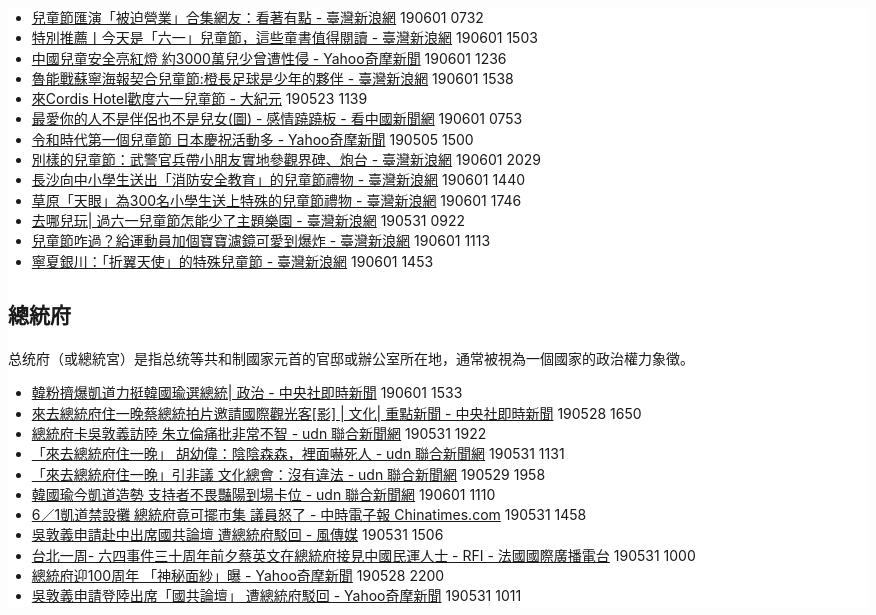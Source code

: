 - [兒童節匯演「被迫營業」合集網友：看著有點 - 臺灣新浪網](https://news.sina.com.tw/article/20190601/31488512.html "兒童節匯演「被迫營業」合集網友：看著有點 - 臺灣新浪網") 190601 0732
- [特別推薦丨今天是「六一」兒童節，這些童書值得閱讀 - 臺灣新浪網](https://news.sina.com.tw/article/20190601/31491276.html "特別推薦丨今天是「六一」兒童節，這些童書值得閱讀 - 臺灣新浪網") 190601 1503
- [中國兒童安全亮紅燈 約3000萬兒少曾遭性侵 - Yahoo奇摩新聞](https://tw.news.yahoo.com/%E4%B8%AD%E5%9C%8B%E5%85%92%E7%AB%A5%E5%AE%89%E5%85%A8%E4%BA%AE%E7%B4%85%E7%87%88-%E7%B4%843000%E8%90%AC%E5%85%92%E5%B0%91%E6%9B%BE%E9%81%AD%E6%80%A7%E4%BE%B5-043600320.html "中國兒童安全亮紅燈 約3000萬兒少曾遭性侵 - Yahoo奇摩新聞") 190601 1236
- [魯能戰蘇寧海報契合兒童節:橙長足球是少年的夥伴 - 臺灣新浪網](https://news.sina.com.tw/article/20190601/31491428.html "魯能戰蘇寧海報契合兒童節:橙長足球是少年的夥伴 - 臺灣新浪網") 190601 1538
- [來Cordis Hotel歡度六一兒童節 - 大紀元](http://www.epochtimes.com/b5/19/5/23/n11274115.htm "來Cordis Hotel歡度六一兒童節 - 大紀元") 190523 1139
- [最愛你的人不是伴侶也不是兒女(圖) - 感情蹺蹺板 - 看中國新聞網](https://www.secretchina.com/news/b5/2019/06/01/895453.html "最愛你的人不是伴侶也不是兒女(圖) - 感情蹺蹺板 - 看中國新聞網") 190601 0753
- [令和時代第一個兒童節 日本慶祝活動多 - Yahoo奇摩新聞](https://tw.news.yahoo.com/%E4%BB%A4%E5%92%8C%E6%99%82%E4%BB%A3%E7%AC%AC-%E5%80%8B%E5%85%92%E7%AB%A5%E7%AF%80-%E6%97%A5%E6%9C%AC%E6%85%B6%E7%A5%9D%E6%B4%BB%E5%8B%95%E5%A4%9A-013603985.html "令和時代第一個兒童節 日本慶祝活動多 - Yahoo奇摩新聞") 190505 1500
- [別樣的兒童節：武警官兵帶小朋友實地參觀界碑、炮台 - 臺灣新浪網](https://news.sina.com.tw/article/20190601/31492948.html "別樣的兒童節：武警官兵帶小朋友實地參觀界碑、炮台 - 臺灣新浪網") 190601 2029
- [長沙向中小學生送出「消防安全教育」的兒童節禮物 - 臺灣新浪網](https://news.sina.com.tw/article/20190601/31491074.html "長沙向中小學生送出「消防安全教育」的兒童節禮物 - 臺灣新浪網") 190601 1440
- [草原「天眼」為300名小學生送上特殊的兒童節禮物 - 臺灣新浪網](https://news.sina.com.tw/article/20190601/31492114.html "草原「天眼」為300名小學生送上特殊的兒童節禮物 - 臺灣新浪網") 190601 1746
- [去哪兒玩| 過六一兒童節怎能少了主題樂園 - 臺灣新浪網](https://news.sina.com.tw/article/20190531/31481518.html "去哪兒玩| 過六一兒童節怎能少了主題樂園 - 臺灣新浪網") 190531 0922
- [兒童節咋過？給運動員加個寶寶濾鏡可愛到爆炸 - 臺灣新浪網](https://news.sina.com.tw/article/20190601/31489850.html "兒童節咋過？給運動員加個寶寶濾鏡可愛到爆炸 - 臺灣新浪網") 190601 1113
- [寧夏銀川：「折翼天使」的特殊兒童節 - 臺灣新浪網](https://news.sina.com.tw/article/20190601/31491168.html "寧夏銀川：「折翼天使」的特殊兒童節 - 臺灣新浪網") 190601 1453

## 總統府

总统府（或總統宮）是指总统等共和制國家元首的官邸或辦公室所在地，通常被視為一個國家的政治權力象徵。
- [韓粉擠爆凱道力挺韓國瑜選總統| 政治 - 中央社即時新聞](https://www.cna.com.tw/news/aipl/201906010116.aspx "韓粉擠爆凱道力挺韓國瑜選總統| 政治 - 中央社即時新聞") 190601 1533
- [來去總統府住一晚蔡總統拍片邀請國際觀光客[影] | 文化| 重點新聞 - 中央社即時新聞](https://www.cna.com.tw/news/firstnews/201905280166.aspx "來去總統府住一晚蔡總統拍片邀請國際觀光客[影] | 文化| 重點新聞 - 中央社即時新聞") 190528 1650
- [總統府卡吳敦義訪陸 朱立倫痛批非常不智 - udn 聯合新聞網](https://udn.com/news/story/6656/3845927 "總統府卡吳敦義訪陸 朱立倫痛批非常不智 - udn 聯合新聞網") 190531 1922
- [「來去總統府住一晚」 胡幼偉：陰陰森森，裡面嚇死人 - udn 聯合新聞網](https://udn.com/news/story/6656/3844874 "「來去總統府住一晚」 胡幼偉：陰陰森森，裡面嚇死人 - udn 聯合新聞網") 190531 1131
- [「來去總統府住一晚」引非議 文化總會：沒有違法 - udn 聯合新聞網](https://udn.com/news/story/6656/3841663 "「來去總統府住一晚」引非議 文化總會：沒有違法 - udn 聯合新聞網") 190529 1958
- [韓國瑜今凱道造勢 支持者不畏豔陽到場卡位 - udn 聯合新聞網](https://udn.com/news/story/6656/3846765 "韓國瑜今凱道造勢 支持者不畏豔陽到場卡位 - udn 聯合新聞網") 190601 1110
- [6／1凱道禁設攤 總統府竟可擺市集 議員怒了 - 中時電子報 Chinatimes.com](https://www.chinatimes.com/realtimenews/20190531002306-260407 "6／1凱道禁設攤 總統府竟可擺市集 議員怒了 - 中時電子報 Chinatimes.com") 190531 1458
- [吳敦義申請赴中出席國共論壇 遭總統府駁回 - 風傳媒](https://www.storm.mg/article/1342401 "吳敦義申請赴中出席國共論壇 遭總統府駁回 - 風傳媒") 190531 1506
- [台北一周- 六四事件三十周年前夕蔡英文在總統府接見中國民運人士 - RFI - 法國國際廣播電台](http://trad.cn.rfi.fr/%E6%B8%AF%E6%BE%B3%E5%8F%B0/20190531-%E5%85%AD%E5%9B%9B%E4%BA%8B%E4%BB%B6%E4%B8%89%E5%8D%81%E5%91%A8%E5%B9%B4%E5%89%8D%E5%A4%95%E8%94%A1%E8%8B%B1%E6%96%87%E5%9C%A8%E7%B8%BD%E7%B5%B1%E5%BA%9C%E6%8E%A5%E8%A6%8B%E4%B8%AD%E5%9C%8B%E6%B0%91%E9%81%8B%E4%BA%BA%E5%A3%AB "台北一周- 六四事件三十周年前夕蔡英文在總統府接見中國民運人士 - RFI - 法國國際廣播電台") 190531 1000
- [總統府迎100周年 「神秘面紗」曝 - Yahoo奇摩新聞](https://tw.news.yahoo.com/%E7%B8%BD%E7%B5%B1%E5%BA%9C%E8%BF%8E100%E5%91%A8%E5%B9%B4-%E9%8F%A1%E9%A0%AD%E6%8F%AD%E7%A5%9E%E7%A7%98%E9%9D%A2%E7%B4%97-124032855.html "總統府迎100周年 「神秘面紗」曝 - Yahoo奇摩新聞") 190528 2200
- [吳敦義申請登陸出席「國共論壇」 遭總統府駁回 - Yahoo奇摩新聞](https://tw.news.yahoo.com/video/%E5%90%B3%E6%95%A6%E7%BE%A9%E7%94%B3%E8%AB%8B%E7%99%BB%E9%99%B8%E5%87%BA%E5%B8%AD-%E5%9C%8B%E5%85%B1%E8%AB%96%E5%A3%87-%E9%81%AD%E7%B8%BD%E7%B5%B1%E5%BA%9C%E9%A7%81%E5%9B%9E-015940398.html "吳敦義申請登陸出席「國共論壇」 遭總統府駁回 - Yahoo奇摩新聞") 190531 1011
